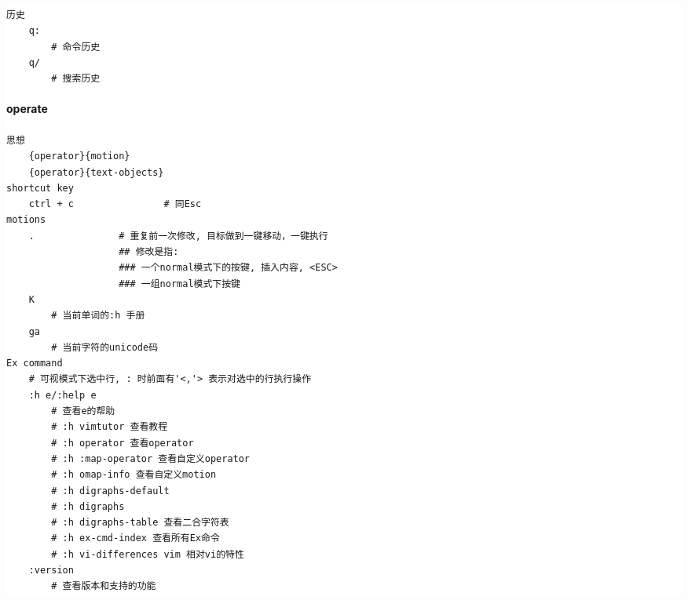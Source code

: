     历史
        q:
            # 命令历史
        q/
            # 搜索历史
#### operate
    思想
        {operator}{motion}
        {operator}{text-objects}
    shortcut key
        ctrl + c                # 同Esc
    motions
        .               # 重复前一次修改, 目标做到一键移动，一键执行
                        ## 修改是指: 
                        ### 一个normal模式下的按键, 插入内容, <ESC>
                        ### 一组normal模式下按键
        K
            # 当前单词的:h 手册
        ga
            # 当前字符的unicode码
    Ex command
        # 可视模式下选中行, : 时前面有'<,'> 表示对选中的行执行操作
        :h e/:help e
            # 查看e的帮助
            # :h vimtutor 查看教程
            # :h operator 查看operator
            # :h :map-operator 查看自定义operator
            # :h omap-info 查看自定义motion
            # :h digraphs-default
            # :h digraphs
            # :h digraphs-table 查看二合字符表
            # :h ex-cmd-index 查看所有Ex命令
            # :h vi-differences vim 相对vi的特性
        :version
            # 查看版本和支持的功能